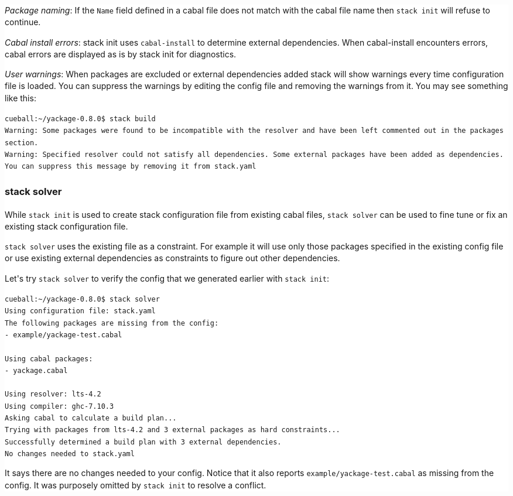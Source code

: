 _Package naming_: If the `Name` field defined in a cabal file does not match
with the cabal file name then `stack init` will refuse to continue.

_Cabal install errors_: stack init uses `cabal-install` to determine external
dependencies. When cabal-install encounters errors, cabal errors are displayed
as is by stack init for diagnostics.

_User warnings_: When packages are excluded or external dependencies added
stack will show warnings every time configuration file is loaded. You can
suppress the warnings by editing the config file and removing the warnings from
it. You may see something like this:

```
cueball:~/yackage-0.8.0$ stack build
Warning: Some packages were found to be incompatible with the resolver and have been left commented out in the packages section.
Warning: Specified resolver could not satisfy all dependencies. Some external packages have been added as dependencies.
You can suppress this message by removing it from stack.yaml

```
### stack solver

While `stack init` is used to create stack configuration file from existing
cabal files, `stack solver` can be used to fine tune or fix an existing stack
configuration file.

`stack solver` uses the existing file as a constraint. For example it will
use only those packages specified in the existing config file or use existing
external dependencies as constraints to figure out other dependencies.

Let's try `stack solver` to verify the config that we generated earlier with
`stack init`:

```
cueball:~/yackage-0.8.0$ stack solver
Using configuration file: stack.yaml
The following packages are missing from the config:
- example/yackage-test.cabal

Using cabal packages:
- yackage.cabal

Using resolver: lts-4.2
Using compiler: ghc-7.10.3
Asking cabal to calculate a build plan...
Trying with packages from lts-4.2 and 3 external packages as hard constraints...
Successfully determined a build plan with 3 external dependencies.
No changes needed to stack.yaml
```

It says there are no changes needed to your config. Notice that it also reports
`example/yackage-test.cabal` as missing from the config. It was purposely
omitted by `stack init` to resolve a conflict.
